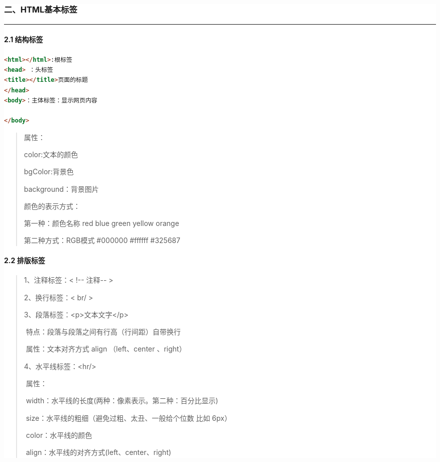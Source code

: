 

### <span id="head7"> 二、HTML基本标签</span>

------

#### <span id="head8">2.1 结构标签</span>

```html
<html></html>:根标签
<head> ：头标签
<title></title>页面的标题
</head>
<body>：主体标签：显示网页内容

</body>
```

> 属性：
>
> color:文本的颜色  
>
> bgColor:背景色
>
> background：背景图片
>
> 颜色的表示方式：
>
> 第一种：颜色名称  red  blue green yellow orange
>
> 第二种方式：RGB模式    #000000    #ffffff  #325687



#### <span id="head9">2.2 排版标签</span>

> 1、注释标签：< !-- 注释-- >
>
> 2、换行标签：< br/ >
>
> 3、段落标签：\<p>文本文字\</p>
>
> ​		特点：段落与段落之间有行高（行间距）自带换行
>
> ​		属性：文本对齐方式 align （left、center 、right）
>
> 4、水平线标签：\<hr/>
>
> ​		属性：
>
> ​				width：水平线的长度(两种：像素表示。第二种：百分比显示)
>
> ​				size：水平线的粗细（避免过粗、太丑、一般给个位数  比如 6px）
>
> ​				color：水平线的颜色
>
> ​				align：水平线的对齐方式(left、center、right)
